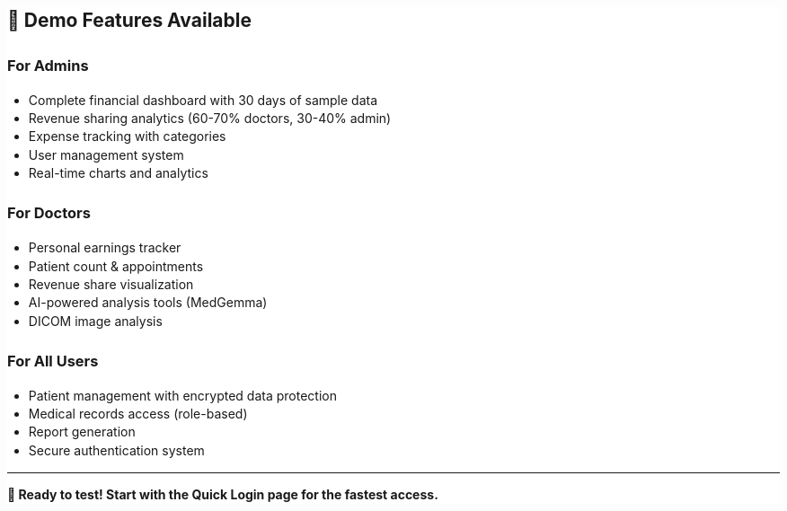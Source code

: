 
## 📱 Demo Features Available

### For Admins

- Complete financial dashboard with 30 days of sample data
- Revenue sharing analytics (60-70% doctors, 30-40% admin)
- Expense tracking with categories
- User management system
- Real-time charts and analytics

### For Doctors

- Personal earnings tracker
- Patient count & appointments
- Revenue share visualization
- AI-powered analysis tools (MedGemma)
- DICOM image analysis

### For All Users

- Patient management with encrypted data protection
- Medical records access (role-based)
- Report generation
- Secure authentication system

---

**🎉 Ready to test! Start with the Quick Login page for the fastest access.**
